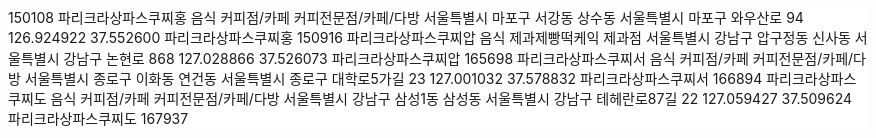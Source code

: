   </thead>
  <tbody>
    <tr>
      <th>150108</th>
      <td>파리크라상파스쿠찌홍</td>
      <td>음식</td>
      <td>커피점/카페</td>
      <td>커피전문점/카페/다방</td>
      <td>서울특별시</td>
      <td>마포구</td>
      <td>서강동</td>
      <td>상수동</td>
      <td>서울특별시 마포구 와우산로 94</td>
      <td>126.924922</td>
      <td>37.552600</td>
      <td>파리크라상파스쿠찌홍</td>
    </tr>
    <tr>
      <th>150916</th>
      <td>파리크라상파스쿠찌압</td>
      <td>음식</td>
      <td>제과제빵떡케익</td>
      <td>제과점</td>
      <td>서울특별시</td>
      <td>강남구</td>
      <td>압구정동</td>
      <td>신사동</td>
      <td>서울특별시 강남구 논현로 868</td>
      <td>127.028866</td>
      <td>37.526073</td>
      <td>파리크라상파스쿠찌압</td>
    </tr>
    <tr>
      <th>165698</th>
      <td>파리크라상파스쿠찌서</td>
      <td>음식</td>
      <td>커피점/카페</td>
      <td>커피전문점/카페/다방</td>
      <td>서울특별시</td>
      <td>종로구</td>
      <td>이화동</td>
      <td>연건동</td>
      <td>서울특별시 종로구 대학로5가길 23</td>
      <td>127.001032</td>
      <td>37.578832</td>
      <td>파리크라상파스쿠찌서</td>
    </tr>
    <tr>
      <th>166894</th>
      <td>파리크라상파스쿠찌도</td>
      <td>음식</td>
      <td>커피점/카페</td>
      <td>커피전문점/카페/다방</td>
      <td>서울특별시</td>
      <td>강남구</td>
      <td>삼성1동</td>
      <td>삼성동</td>
      <td>서울특별시 강남구 테헤란로87길 22</td>
      <td>127.059427</td>
      <td>37.509624</td>
      <td>파리크라상파스쿠찌도</td>
    </tr>
    <tr>
      <th>167937</th>